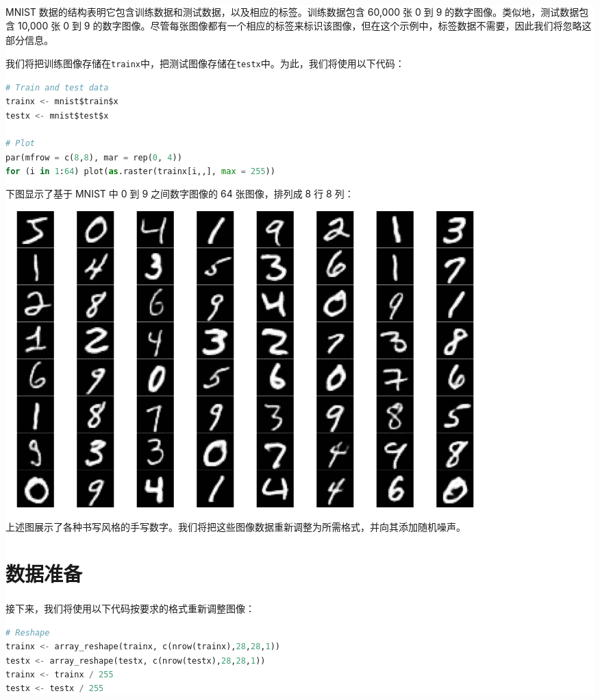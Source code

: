 MNIST 数据的结构表明它包含训练数据和测试数据，以及相应的标签。训练数据包含 60,000 张 0 到 9 的数字图像。类似地，测试数据包含 10,000 张 0 到 9 的数字图像。尽管每张图像都有一个相应的标签来标识该图像，但在这个示例中，标签数据不需要，因此我们将忽略这部分信息。

我们将把训练图像存储在`trainx`中，把测试图像存储在`testx`中。为此，我们将使用以下代码：

```py
# Train and test data
trainx <- mnist$train$x
testx <- mnist$test$x

# Plot
par(mfrow = c(8,8), mar = rep(0, 4))
for (i in 1:64) plot(as.raster(trainx[i,,], max = 255))
```

下图显示了基于 MNIST 中 0 到 9 之间数字图像的 64 张图像，排列成 8 行 8 列：

![](img/a795fbe1-fb3c-48ff-8367-9667b7b0a8fb.png)

上述图展示了各种书写风格的手写数字。我们将把这些图像数据重新调整为所需格式，并向其添加随机噪声。

# 数据准备

接下来，我们将使用以下代码按要求的格式重新调整图像：

```py
# Reshape
trainx <- array_reshape(trainx, c(nrow(trainx),28,28,1))
testx <- array_reshape(testx, c(nrow(testx),28,28,1))
trainx <- trainx / 255
testx <- testx / 255
```
